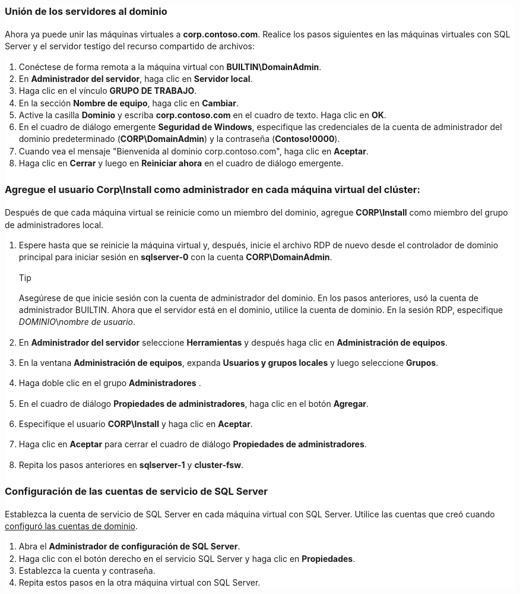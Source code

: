 ### <a name="joinDomain"></a>Unión de los servidores al dominio

Ahora ya puede unir las máquinas virtuales a **corp.contoso.com**. Realice los pasos siguientes en las máquinas virtuales con SQL Server y el servidor testigo del recurso compartido de archivos:

1. Conéctese de forma remota a la máquina virtual con **BUILTIN\DomainAdmin**.
2. En **Administrador del servidor**, haga clic en **Servidor local**.
3. Haga clic en el vínculo **GRUPO DE TRABAJO**.
4. En la sección **Nombre de equipo**, haga clic en **Cambiar**.
5. Active la casilla **Dominio** y escriba **corp.contoso.com** en el cuadro de texto. Haga clic en **OK**.
6. En el cuadro de diálogo emergente **Seguridad de Windows**, especifique las credenciales de la cuenta de administrador del dominio predeterminado (**CORP\DomainAdmin**) y la contraseña (**Contoso!0000**).
7. Cuando vea el mensaje "Bienvenida al dominio corp.contoso.com", haga clic en **Aceptar**.
8. Haga clic en **Cerrar** y luego en **Reiniciar ahora** en el cuadro de diálogo emergente.

### <a name="add-the-corpinstall-user-as-an-administrator-on-each-cluster-vm"></a>Agregue el usuario Corp\Install como administrador en cada máquina virtual del clúster:

Después de que cada máquina virtual se reinicie como un miembro del dominio, agregue **CORP\Install** como miembro del grupo de administradores local.

1. Espere hasta que se reinicie la máquina virtual y, después, inicie el archivo RDP de nuevo desde el controlador de dominio principal para iniciar sesión en **sqlserver-0** con la cuenta **CORP\DomainAdmin**.
   >[!TIP]
   >Asegúrese de que inicie sesión con la cuenta de administrador del dominio. En los pasos anteriores, usó la cuenta de administrador BUILTIN. Ahora que el servidor está en el dominio, utilice la cuenta de dominio. En la sesión RDP, especifique *DOMINIO*\\*nombre de usuario*.

2. En **Administrador del servidor** seleccione **Herramientas** y después haga clic en **Administración de equipos**.
3. En la ventana **Administración de equipos**, expanda **Usuarios y grupos locales** y luego seleccione **Grupos**.
4. Haga doble clic en el grupo **Administradores** .
5. En el cuadro de diálogo **Propiedades de administradores**, haga clic en el botón **Agregar**.
6. Especifique el usuario **CORP\Install** y haga clic en **Aceptar**.
7. Haga clic en **Aceptar** para cerrar el cuadro de diálogo **Propiedades de administradores**.
8. Repita los pasos anteriores en **sqlserver-1** y **cluster-fsw**.

### <a name="setServiceAccount"></a>Configuración de las cuentas de servicio de SQL Server

Establezca la cuenta de servicio de SQL Server en cada máquina virtual con SQL Server. Utilice las cuentas que creó cuando [configuró las cuentas de dominio](#DomainAccounts).

1. Abra el **Administrador de configuración de SQL Server**.
2. Haga clic con el botón derecho en el servicio SQL Server y haga clic en **Propiedades**.
3. Establezca la cuenta y contraseña.
4. Repita estos pasos en la otra máquina virtual con SQL Server.  
